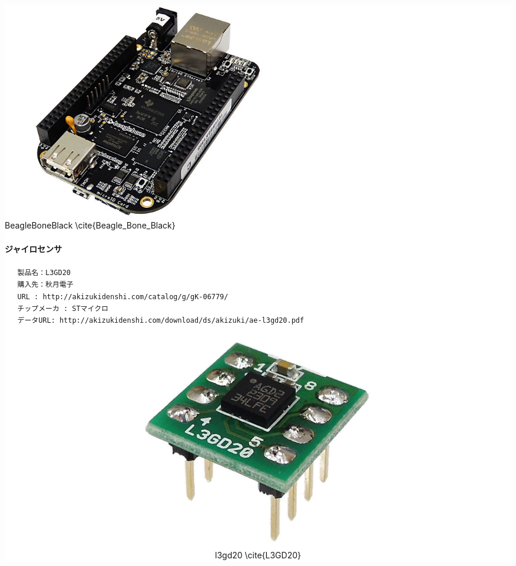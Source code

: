 <img src="./image/section4/BBB.jpg" width="480px"><br>BeagleBoneBlack \cite{Beagle_Bone_Black}<br>
</div>



#### ジャイロセンサ

```
   製品名：L3GD20
   購入先：秋月電子
   URL : http://akizukidenshi.com/catalog/g/gK-06779/
   チップメーカ : STマイクロ
   データURL: http://akizukidenshi.com/download/ds/akizuki/ae-l3gd20.pdf
```

<div align="center">
<img src="./image/section4/K-06779.jpg" width="480px"><br>l3gd20 \cite{L3GD20}<br>
